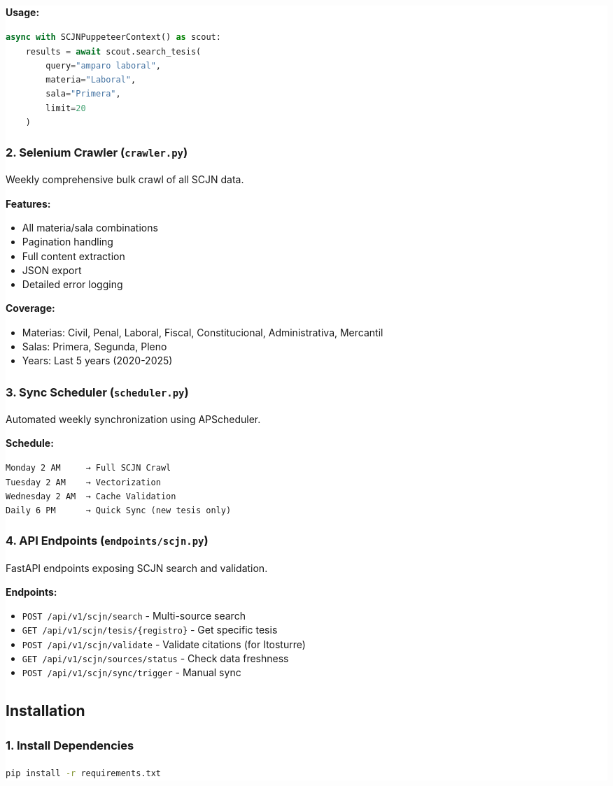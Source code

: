 **Usage:**
```python
async with SCJNPuppeteerContext() as scout:
    results = await scout.search_tesis(
        query="amparo laboral",
        materia="Laboral",
        sala="Primera",
        limit=20
    )
```

### 2. **Selenium Crawler** (`crawler.py`)
Weekly comprehensive bulk crawl of all SCJN data.

**Features:**
- All materia/sala combinations
- Pagination handling
- Full content extraction
- JSON export
- Detailed error logging

**Coverage:**
- Materias: Civil, Penal, Laboral, Fiscal, Constitucional, Administrativa, Mercantil
- Salas: Primera, Segunda, Pleno
- Years: Last 5 years (2020-2025)

### 3. **Sync Scheduler** (`scheduler.py`)
Automated weekly synchronization using APScheduler.

**Schedule:**
```
Monday 2 AM     → Full SCJN Crawl
Tuesday 2 AM    → Vectorization
Wednesday 2 AM  → Cache Validation
Daily 6 PM      → Quick Sync (new tesis only)
```

### 4. **API Endpoints** (`endpoints/scjn.py`)
FastAPI endpoints exposing SCJN search and validation.

**Endpoints:**
- `POST /api/v1/scjn/search` - Multi-source search
- `GET /api/v1/scjn/tesis/{registro}` - Get specific tesis
- `POST /api/v1/scjn/validate` - Validate citations (for Itosturre)
- `GET /api/v1/scjn/sources/status` - Check data freshness
- `POST /api/v1/scjn/sync/trigger` - Manual sync

## Installation

### 1. Install Dependencies
```bash
pip install -r requirements.txt
```
